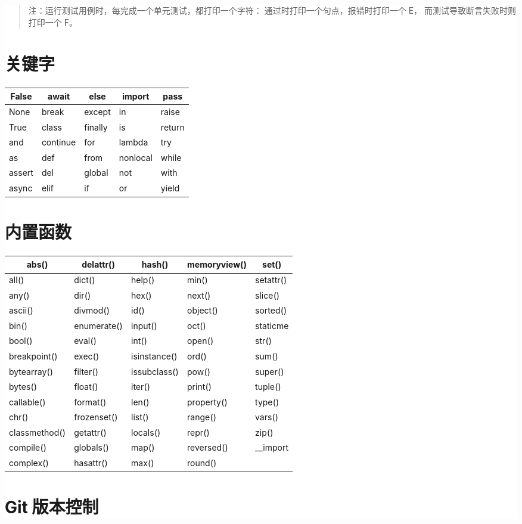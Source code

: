 > 注：运行测试用例时，每完成一个单元测试，都打印一个字符：
通过时打印一个句点，报错时打印一个 E，
而测试导致断言失败时则打印一个 F。



# 关键字

| False  | await    | else    | import   | pass   |
| ------ | -------- | ------- | -------- | ------ |
| None   | break    | except  | in       | raise  |
| True   | class    | finally | is       | return |
| and    | continue | for     | lambda   | try    |
| as     | def      | from    | nonlocal | while  |
| assert | del      | global  | not      | with   |
| async  | elif     | if      | or       | yield  |

# 内置函数

| abs()         | delattr()   | hash()       | memoryview() | set()     |
| ------------- | ----------- | ------------ | ------------ | --------- |
| all()         | dict()      | help()       | min()        | setattr() |
| any()         | dir()       | hex()        | next()       | slice()   |
| ascii()       | divmod()    | id()         | object()     | sorted()  |
| bin()         | enumerate() | input()      | oct()        | staticme  |
| bool()        | eval()      | int()        | open()       | str()     |
| breakpoint()  | exec()      | isinstance() | ord()        | sum()     |
| bytearray()   | filter()    | issubclass() | pow()        | super()   |
| bytes()       | float()     | iter()       | print()      | tuple()   |
| callable()    | format()    | len()        | property()   | type()    |
| chr()         | frozenset() | list()       | range()      | vars()    |
| classmethod() | getattr()   | locals()     | repr()       | zip()     |
| compile()     | globals()   | map()        | reversed()   | __import  |
| complex()     | hasattr()   | max()        | round()      |

# Git 版本控制
